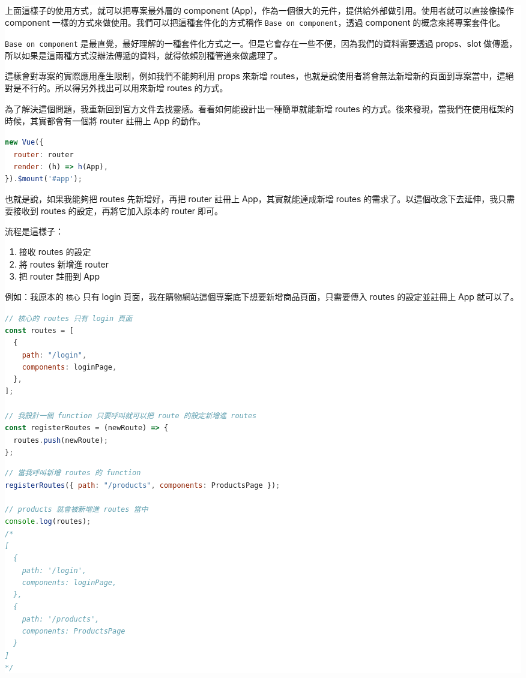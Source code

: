 上面這樣子的使用方式，就可以把專案最外層的 component (App)，作為一個很大的元件，提供給外部做引用。使用者就可以直接像操作 component 一樣的方式來做使用。我們可以把這種套件化的方式稱作 `Base on component`，透過 component 的概念來將專案套件化。

`Base on component` 是最直覺，最好理解的一種套件化方式之一。但是它會存在一些不便，因為我們的資料需要透過 props、slot 做傳遞，所以如果是這兩種方式沒辦法傳遞的資料，就得依賴別種管道來做處理了。

這樣會對專案的實際應用產生限制，例如我們不能夠利用 props 來新增 routes，也就是說使用者將會無法新增新的頁面到專案當中，這絕對是不行的。所以得另外找出可以用來新增 routes 的方式。

為了解決這個問題，我重新回到官方文件去找靈感。看看如何能設計出一種簡單就能新增 routes 的方式。後來發現，當我們在使用框架的時候，其實都會有一個將 router 註冊上 App 的動作。

```js
new Vue({
  router: router
  render: (h) => h(App),
}).$mount('#app');

```

也就是說，如果我能夠把 routes 先新增好，再把 router 註冊上 App，其實就能達成新增 routes 的需求了。以這個改念下去延伸，我只需要接收到 routes 的設定，再將它加入原本的 router 即可。

流程是這樣子：

1. 接收 routes 的設定
2. 將 routes 新增進 router
3. 把 router 註冊到 App

例如：我原本的 `核心` 只有 login 頁面，我在購物網站這個專案底下想要新增商品頁面，只需要傳入 routes 的設定並註冊上 App 就可以了。

```js
// 核心的 routes 只有 login 頁面
const routes = [
  {
    path: "/login",
    components: loginPage,
  },
];

// 我設計一個 function 只要呼叫就可以把 route 的設定新增進 routes
const registerRoutes = (newRoute) => {
  routes.push(newRoute);
};
```

```js
// 當我呼叫新增 routes 的 function
registerRoutes({ path: "/products", components: ProductsPage });

// products 就會被新增進 routes 當中
console.log(routes);
/*
[
  {
    path: '/login',
    components: loginPage,
  },
  {
    path: '/products',
    components: ProductsPage
  }
]
*/
```
